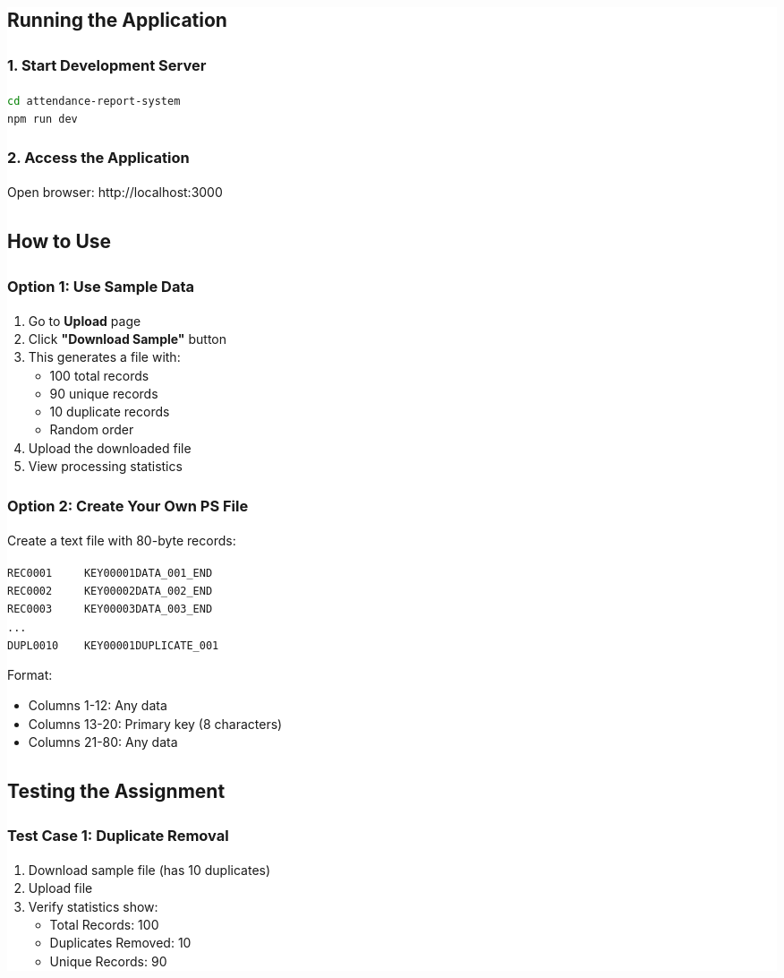 ## Running the Application

### 1. Start Development Server
```bash
cd attendance-report-system
npm run dev
```

### 2. Access the Application
Open browser: http://localhost:3000

## How to Use

### Option 1: Use Sample Data
1. Go to **Upload** page
2. Click **"Download Sample"** button
3. This generates a file with:
   - 100 total records
   - 90 unique records
   - 10 duplicate records
   - Random order
4. Upload the downloaded file
5. View processing statistics

### Option 2: Create Your Own PS File
Create a text file with 80-byte records:

```
REC0001     KEY00001DATA_001_END                                        
REC0002     KEY00002DATA_002_END                                        
REC0003     KEY00003DATA_003_END                                        
...
DUPL0010    KEY00001DUPLICATE_001                                       
```

Format:
- Columns 1-12: Any data
- Columns 13-20: Primary key (8 characters)
- Columns 21-80: Any data

## Testing the Assignment

### Test Case 1: Duplicate Removal
1. Download sample file (has 10 duplicates)
2. Upload file
3. Verify statistics show:
   - Total Records: 100
   - Duplicates Removed: 10
   - Unique Records: 90
